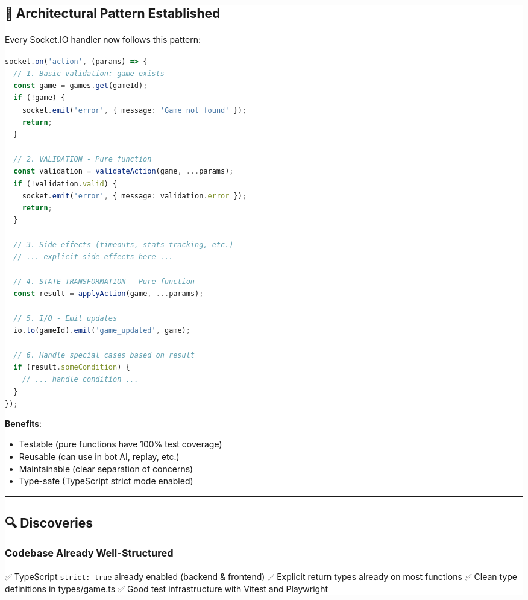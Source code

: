
## 🎯 Architectural Pattern Established

Every Socket.IO handler now follows this pattern:

```typescript
socket.on('action', (params) => {
  // 1. Basic validation: game exists
  const game = games.get(gameId);
  if (!game) {
    socket.emit('error', { message: 'Game not found' });
    return;
  }

  // 2. VALIDATION - Pure function
  const validation = validateAction(game, ...params);
  if (!validation.valid) {
    socket.emit('error', { message: validation.error });
    return;
  }

  // 3. Side effects (timeouts, stats tracking, etc.)
  // ... explicit side effects here ...

  // 4. STATE TRANSFORMATION - Pure function
  const result = applyAction(game, ...params);

  // 5. I/O - Emit updates
  io.to(gameId).emit('game_updated', game);

  // 6. Handle special cases based on result
  if (result.someCondition) {
    // ... handle condition ...
  }
});
```

**Benefits**:
- Testable (pure functions have 100% test coverage)
- Reusable (can use in bot AI, replay, etc.)
- Maintainable (clear separation of concerns)
- Type-safe (TypeScript strict mode enabled)

---

## 🔍 Discoveries

### Codebase Already Well-Structured
✅ TypeScript `strict: true` already enabled (backend & frontend)
✅ Explicit return types already on most functions
✅ Clean type definitions in types/game.ts
✅ Good test infrastructure with Vitest and Playwright

